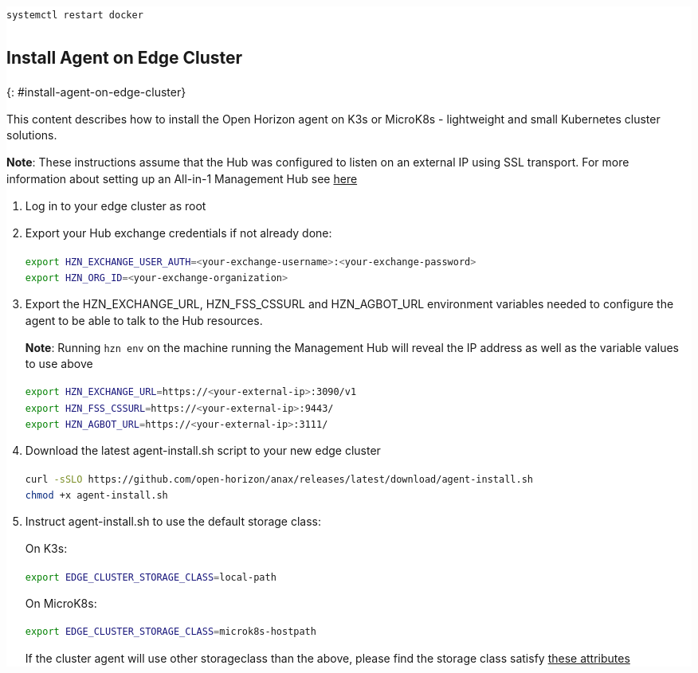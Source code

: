   ```bash
  systemctl restart docker
  ```

## Install Agent on Edge Cluster
{: #install-agent-on-edge-cluster}

This content describes how to install the Open Horizon agent on K3s or MicroK8s - lightweight and small Kubernetes cluster solutions.

**Note**: These instructions assume that the Hub was configured to listen on an external IP using SSL transport. For more information about setting up an All-in-1 Management Hub see [here](./all-in-1-setup.md)

1. Log in to your edge cluster as root

2. Export your Hub exchange credentials if not already done:

    ```bash
    export HZN_EXCHANGE_USER_AUTH=<your-exchange-username>:<your-exchange-password>
    export HZN_ORG_ID=<your-exchange-organization>
    ```

3. Export the HZN_EXCHANGE_URL, HZN_FSS_CSSURL and HZN_AGBOT_URL environment variables needed to configure the agent to be able to talk to the Hub resources.

    **Note**: Running `hzn env` on the machine running the Management Hub will reveal the IP address as well as the variable values to use above

    ```bash
    export HZN_EXCHANGE_URL=https://<your-external-ip>:3090/v1
    export HZN_FSS_CSSURL=https://<your-external-ip>:9443/
    export HZN_AGBOT_URL=https://<your-external-ip>:3111/
    ```

4. Download the latest agent-install.sh script to your new edge cluster

    ```bash
    curl -sSLO https://github.com/open-horizon/anax/releases/latest/download/agent-install.sh
    chmod +x agent-install.sh
    ```

5. Instruct agent-install.sh to use the default storage class:

    On K3s:

    ```bash
    export EDGE_CLUSTER_STORAGE_CLASS=local-path
    ```

    On MicroK8s:

    ```bash
    export EDGE_CLUSTER_STORAGE_CLASS=microk8s-hostpath
    ```

    If the cluster agent will use other storageclass than the above, please find the storage class satisfy [these attributes](#storageclass_attribute)
